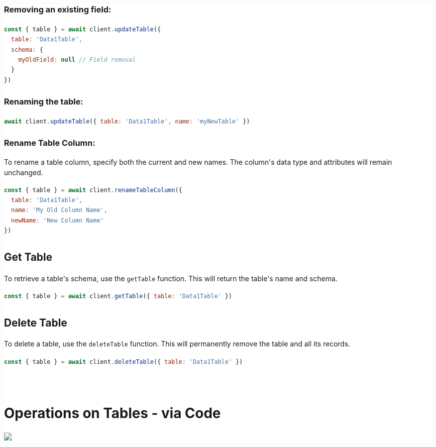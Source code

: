 ### Removing an existing field:

```javascript
const { table } = await client.updateTable({
  table: 'Data1Table',
  schema: {
    myOldField: null // Field removal
  }
})
```

### Renaming the table:

```javascript
await client.updateTable({ table: 'Data1Table', name: 'myNewTable' })
```

### Rename Table Column:

To rename a table column, specify both the current and new names. The column's data type and attributes will remain unchanged.

```javascript
const { table } = await client.renameTableColumn({
  table: 'Data1Table',
  name: 'My Old Column Name',
  newName: 'New Column Name'
})
```

## Get Table

To retrieve a table's schema, use the `getTable` function. This will return the table's name and schema.

```javascript
const { table } = await client.getTable({ table: 'Data1Table' })
```

## Delete Table

To delete a table, use the `deleteTable` function. This will permanently remove the table and all its records.

```javascript
const { table } = await client.deleteTable({ table: 'Data1Table' })
```

<br />

# Operations on Tables - via Code

![](https://files.readme.io/4d2b9a4-image.png)

